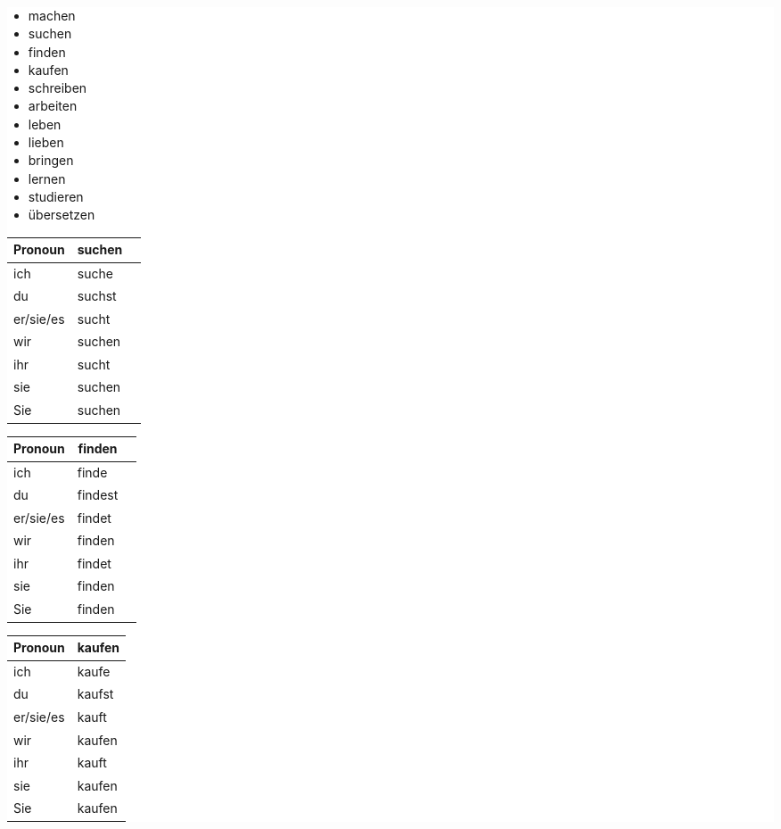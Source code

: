 - machen  
- suchen  
- finden  
- kaufen  
- schreiben  
- arbeiten  
- leben  
- lieben  
- bringen  
- lernen  
- studieren  
- übersetzen

| Pronoun   | suchen |     |
| --------- | ------ | --- |
| ich       | suche  |     |
| du        | suchst |     |
| er/sie/es | sucht  |     |
| wir       | suchen |     |
| ihr       | sucht  |     |
| sie       | suchen |     |
| Sie       | suchen |     |

| Pronoun   | finden  |     |
| --------- | ------- | --- |
| ich       | finde   |     |
| du        | findest |     |
| er/sie/es | findet  |     |
| wir       | finden  |     |
| ihr       | findet  |     |
| sie       | finden  |     |
| Sie       | finden  |     |


| Pronoun   | kaufen |
| --------- | ------ |
| ich       | kaufe  |
| du        | kaufst |
| er/sie/es | kauft  |
| wir       | kaufen |
| ihr       | kauft  |
| sie       | kaufen |
| Sie       | kaufen |
